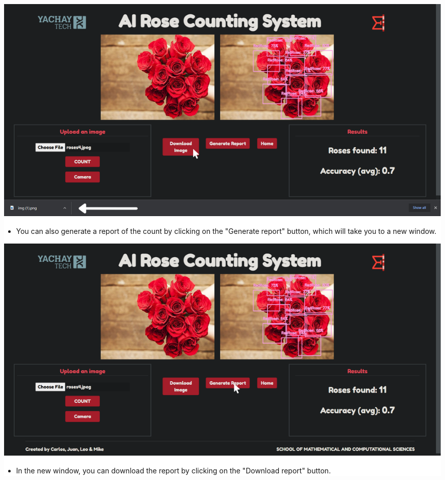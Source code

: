 <img src="Images/25.png" alt="Logo">


* You can also generate a report of the count by clicking on the "Generate report" button, which will take you to a new window.

<img src="Images/26.png" alt="Logo">


* In the new window, you can download the report by clicking on the "Download report" button.
